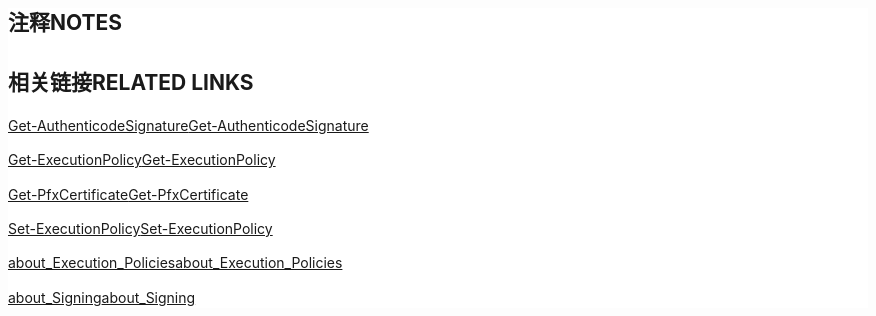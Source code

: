 ## <span data-ttu-id="977af-194">注释</span><span class="sxs-lookup"><span data-stu-id="977af-194">NOTES</span></span>

## <span data-ttu-id="977af-195">相关链接</span><span class="sxs-lookup"><span data-stu-id="977af-195">RELATED LINKS</span></span>

[<span data-ttu-id="977af-196">Get-AuthenticodeSignature</span><span class="sxs-lookup"><span data-stu-id="977af-196">Get-AuthenticodeSignature</span></span>](Get-AuthenticodeSignature.md)

[<span data-ttu-id="977af-197">Get-ExecutionPolicy</span><span class="sxs-lookup"><span data-stu-id="977af-197">Get-ExecutionPolicy</span></span>](Get-ExecutionPolicy.md)

[<span data-ttu-id="977af-198">Get-PfxCertificate</span><span class="sxs-lookup"><span data-stu-id="977af-198">Get-PfxCertificate</span></span>](Get-PfxCertificate.md)

[<span data-ttu-id="977af-199">Set-ExecutionPolicy</span><span class="sxs-lookup"><span data-stu-id="977af-199">Set-ExecutionPolicy</span></span>](Set-ExecutionPolicy.md)

[<span data-ttu-id="977af-200">about_Execution_Policies</span><span class="sxs-lookup"><span data-stu-id="977af-200">about_Execution_Policies</span></span>](../Microsoft.PowerShell.Core/About/about_Execution_Policies.md)

[<span data-ttu-id="977af-201">about_Signing</span><span class="sxs-lookup"><span data-stu-id="977af-201">about_Signing</span></span>](../Microsoft.PowerShell.Core/About/about_Signing.md)
